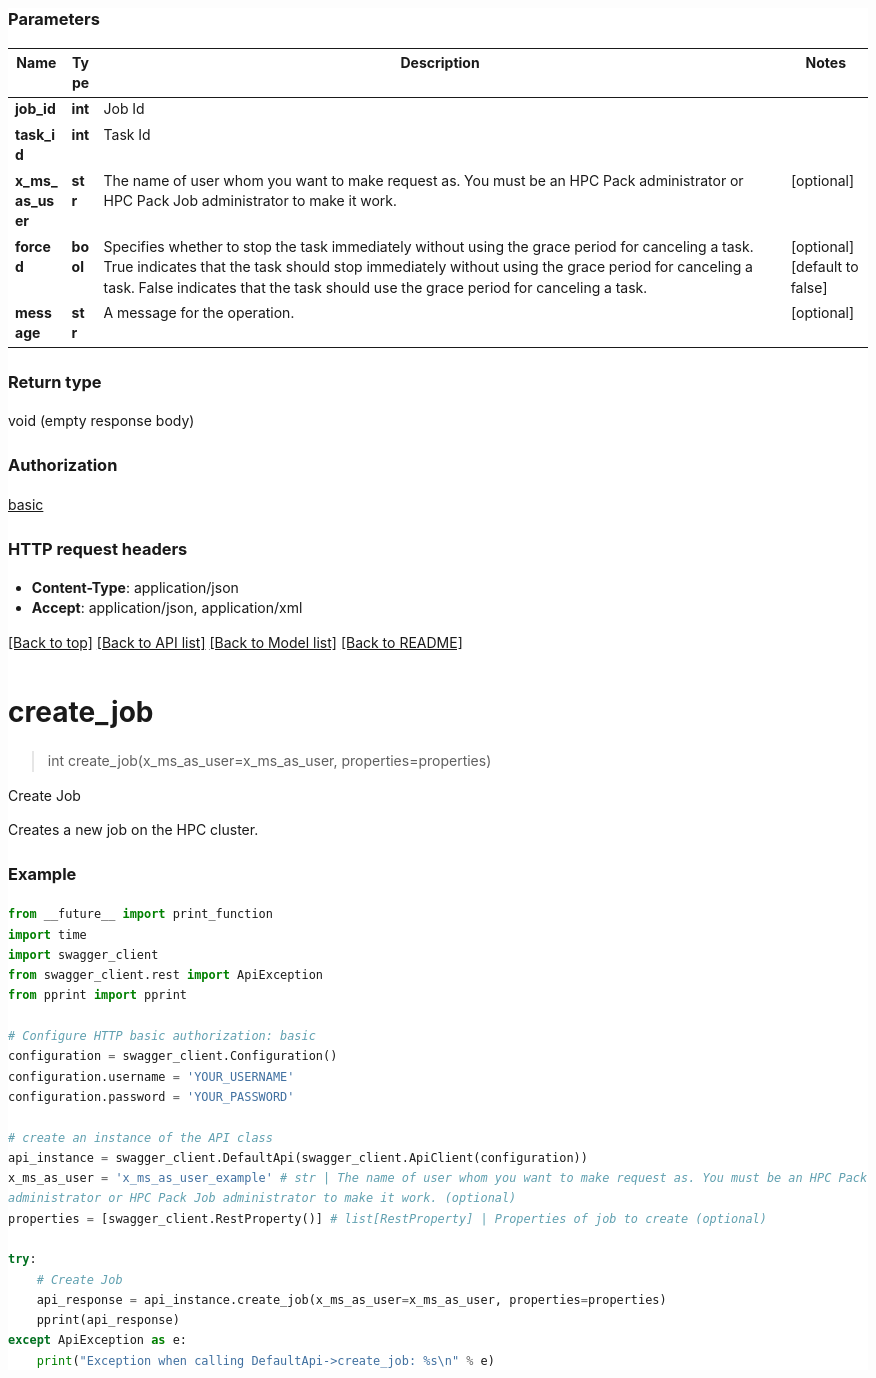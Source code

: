### Parameters

Name | Type | Description  | Notes
------------- | ------------- | ------------- | -------------
 **job_id** | **int**| Job Id | 
 **task_id** | **int**| Task Id | 
 **x_ms_as_user** | **str**| The name of user whom you want to make request as. You must be an HPC Pack administrator or HPC Pack Job administrator to make it work. | [optional] 
 **forced** | **bool**| Specifies whether to stop the task immediately without using the grace period for canceling a task. True indicates that the task should stop immediately without using the grace period for canceling a task. False indicates that the task should use the grace period for canceling a task. | [optional] [default to false]
 **message** | **str**| A message for the operation. | [optional] 

### Return type

void (empty response body)

### Authorization

[basic](../README.md#basic)

### HTTP request headers

 - **Content-Type**: application/json
 - **Accept**: application/json, application/xml

[[Back to top]](#) [[Back to API list]](../README.md#documentation-for-api-endpoints) [[Back to Model list]](../README.md#documentation-for-models) [[Back to README]](../README.md)

# **create_job**
> int create_job(x_ms_as_user=x_ms_as_user, properties=properties)

Create Job

Creates a new job on the HPC cluster.

### Example
```python
from __future__ import print_function
import time
import swagger_client
from swagger_client.rest import ApiException
from pprint import pprint

# Configure HTTP basic authorization: basic
configuration = swagger_client.Configuration()
configuration.username = 'YOUR_USERNAME'
configuration.password = 'YOUR_PASSWORD'

# create an instance of the API class
api_instance = swagger_client.DefaultApi(swagger_client.ApiClient(configuration))
x_ms_as_user = 'x_ms_as_user_example' # str | The name of user whom you want to make request as. You must be an HPC Pack administrator or HPC Pack Job administrator to make it work. (optional)
properties = [swagger_client.RestProperty()] # list[RestProperty] | Properties of job to create (optional)

try:
    # Create Job
    api_response = api_instance.create_job(x_ms_as_user=x_ms_as_user, properties=properties)
    pprint(api_response)
except ApiException as e:
    print("Exception when calling DefaultApi->create_job: %s\n" % e)
```
